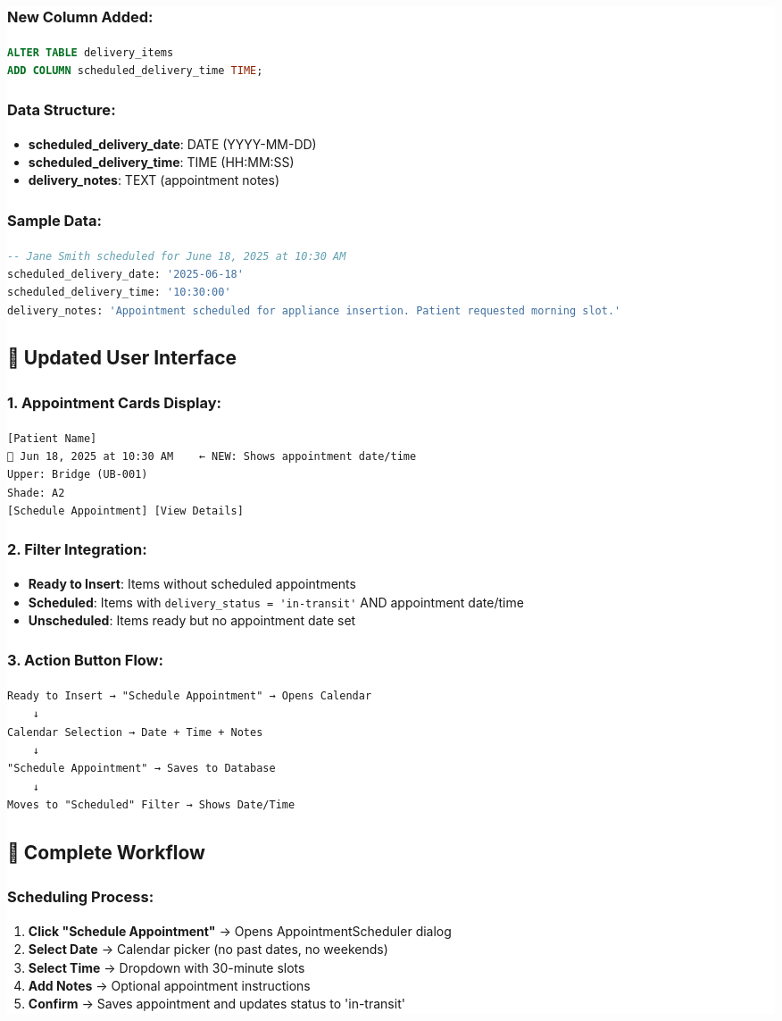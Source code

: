 ### **New Column Added**:
```sql
ALTER TABLE delivery_items 
ADD COLUMN scheduled_delivery_time TIME;
```

### **Data Structure**:
- **scheduled_delivery_date**: DATE (YYYY-MM-DD)
- **scheduled_delivery_time**: TIME (HH:MM:SS)
- **delivery_notes**: TEXT (appointment notes)

### **Sample Data**:
```sql
-- Jane Smith scheduled for June 18, 2025 at 10:30 AM
scheduled_delivery_date: '2025-06-18'
scheduled_delivery_time: '10:30:00'
delivery_notes: 'Appointment scheduled for appliance insertion. Patient requested morning slot.'
```

## 🎨 **Updated User Interface**

### **1. Appointment Cards Display**:
```
[Patient Name]
📅 Jun 18, 2025 at 10:30 AM    ← NEW: Shows appointment date/time
Upper: Bridge (UB-001)
Shade: A2
[Schedule Appointment] [View Details]
```

### **2. Filter Integration**:
- **Ready to Insert**: Items without scheduled appointments
- **Scheduled**: Items with `delivery_status = 'in-transit'` AND appointment date/time
- **Unscheduled**: Items ready but no appointment date set

### **3. Action Button Flow**:
```
Ready to Insert → "Schedule Appointment" → Opens Calendar
    ↓
Calendar Selection → Date + Time + Notes
    ↓
"Schedule Appointment" → Saves to Database
    ↓
Moves to "Scheduled" Filter → Shows Date/Time
```

## 🔄 **Complete Workflow**

### **Scheduling Process**:
1. **Click "Schedule Appointment"** → Opens AppointmentScheduler dialog
2. **Select Date** → Calendar picker (no past dates, no weekends)
3. **Select Time** → Dropdown with 30-minute slots
4. **Add Notes** → Optional appointment instructions
5. **Confirm** → Saves appointment and updates status to 'in-transit'
